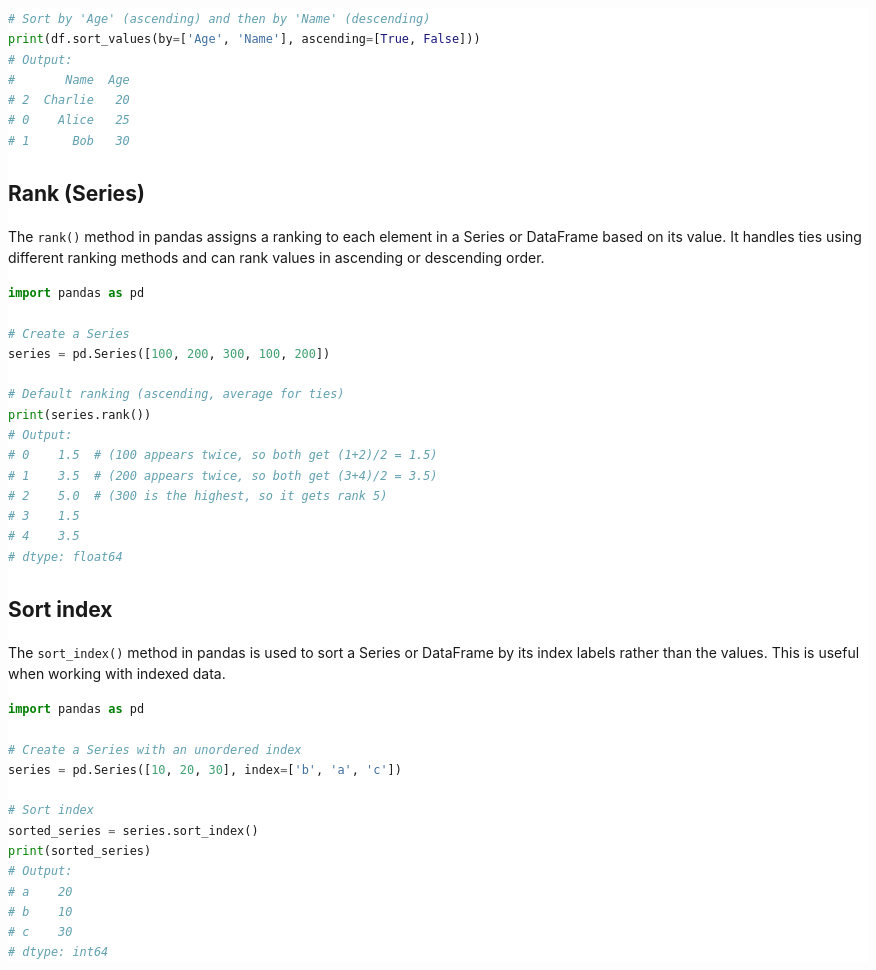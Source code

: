 ```python
# Sort by 'Age' (ascending) and then by 'Name' (descending)
print(df.sort_values(by=['Age', 'Name'], ascending=[True, False]))
# Output:
#       Name  Age
# 2  Charlie   20
# 0    Alice   25
# 1      Bob   30
```
## Rank (Series)

The `rank()` method in pandas assigns a ranking to each element in a Series or DataFrame based on its value. It handles ties using different ranking methods and can rank values in ascending or descending order.

```python
import pandas as pd

# Create a Series
series = pd.Series([100, 200, 300, 100, 200])

# Default ranking (ascending, average for ties)
print(series.rank())
# Output:
# 0    1.5  # (100 appears twice, so both get (1+2)/2 = 1.5)
# 1    3.5  # (200 appears twice, so both get (3+4)/2 = 3.5)
# 2    5.0  # (300 is the highest, so it gets rank 5)
# 3    1.5
# 4    3.5
# dtype: float64
```
## Sort index 

The `sort_index()` method in pandas is used to sort a Series or DataFrame by its index labels rather than the values. This is useful when working with indexed data.

```python
import pandas as pd

# Create a Series with an unordered index
series = pd.Series([10, 20, 30], index=['b', 'a', 'c'])

# Sort index
sorted_series = series.sort_index()
print(sorted_series)
# Output:
# a    20
# b    10
# c    30
# dtype: int64
```

